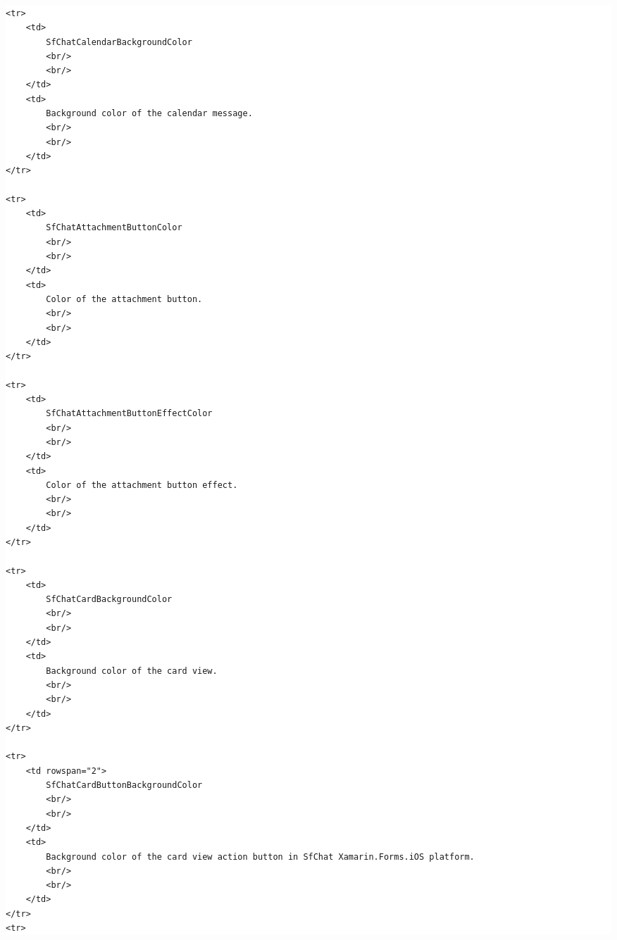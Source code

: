	<tr>
        <td>
            SfChatCalendarBackgroundColor
            <br/>
            <br/>
        </td>
        <td>
            Background color of the calendar message.
            <br/>
            <br/>
        </td>
    </tr>	
	
	<tr>
        <td>
            SfChatAttachmentButtonColor
            <br/>
            <br/>
        </td>
        <td>
            Color of the attachment button.
            <br/>
            <br/>
        </td>
    </tr>	
	
	<tr>
        <td>
            SfChatAttachmentButtonEffectColor
            <br/>
            <br/>
        </td>
        <td>
            Color of the attachment button effect.
            <br/>
            <br/>
        </td>
    </tr>	
	
	<tr>
        <td>
            SfChatCardBackgroundColor
            <br/>
            <br/>
        </td>
        <td>
            Background color of the card view.
            <br/>
            <br/>
        </td>
    </tr>	
		
	<tr>
        <td rowspan="2">
            SfChatCardButtonBackgroundColor
            <br/>
            <br/>
        </td>
        <td>
            Background color of the card view action button in SfChat Xamarin.Forms.iOS platform.
            <br/>
            <br/>
        </td>
	</tr>
	<tr>